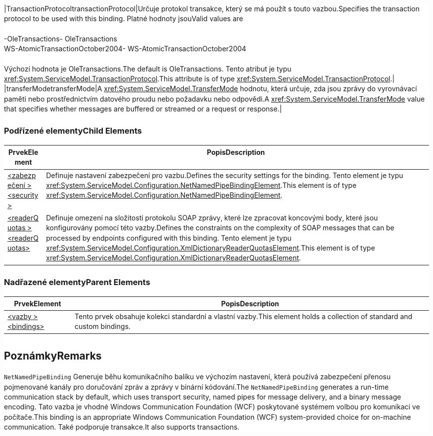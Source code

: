 |<span data-ttu-id="4bb10-166">TransactionProtocol</span><span class="sxs-lookup"><span data-stu-id="4bb10-166">transactionProtocol</span></span>|<span data-ttu-id="4bb10-167">Určuje protokol transakce, který se má použít s touto vazbou.</span><span class="sxs-lookup"><span data-stu-id="4bb10-167">Specifies the transaction protocol to be used with this binding.</span></span> <span data-ttu-id="4bb10-168">Platné hodnoty jsou</span><span class="sxs-lookup"><span data-stu-id="4bb10-168">Valid values are</span></span><br /><br /> <span data-ttu-id="4bb10-169">-OleTransactions</span><span class="sxs-lookup"><span data-stu-id="4bb10-169">-   OleTransactions</span></span><br /><span data-ttu-id="4bb10-170">WS-AtomicTransactionOctober2004</span><span class="sxs-lookup"><span data-stu-id="4bb10-170">-   WS-AtomicTransactionOctober2004</span></span><br /><br /> <span data-ttu-id="4bb10-171">Výchozí hodnota je OleTransactions.</span><span class="sxs-lookup"><span data-stu-id="4bb10-171">The default is OleTransactions.</span></span> <span data-ttu-id="4bb10-172">Tento atribut je typu <xref:System.ServiceModel.TransactionProtocol>.</span><span class="sxs-lookup"><span data-stu-id="4bb10-172">This attribute is of type <xref:System.ServiceModel.TransactionProtocol>.</span></span>|  
|<span data-ttu-id="4bb10-173">transferMode</span><span class="sxs-lookup"><span data-stu-id="4bb10-173">transferMode</span></span>|<span data-ttu-id="4bb10-174">A <xref:System.ServiceModel.TransferMode> hodnotu, která určuje, zda jsou zprávy do vyrovnávací paměti nebo prostřednictvím datového proudu nebo požadavku nebo odpovědi.</span><span class="sxs-lookup"><span data-stu-id="4bb10-174">A <xref:System.ServiceModel.TransferMode> value that specifies whether messages are buffered or streamed or a request or response.</span></span>|  
  
### <a name="child-elements"></a><span data-ttu-id="4bb10-175">Podřízené elementy</span><span class="sxs-lookup"><span data-stu-id="4bb10-175">Child Elements</span></span>  
  
|<span data-ttu-id="4bb10-176">Prvek</span><span class="sxs-lookup"><span data-stu-id="4bb10-176">Element</span></span>|<span data-ttu-id="4bb10-177">Popis</span><span class="sxs-lookup"><span data-stu-id="4bb10-177">Description</span></span>|  
|-------------|-----------------|  
|[<span data-ttu-id="4bb10-178">\<zabezpečení ></span><span class="sxs-lookup"><span data-stu-id="4bb10-178">\<security></span></span>](../../../../../docs/framework/configure-apps/file-schema/wcf/security-of-netnamedpipebinding.md)|<span data-ttu-id="4bb10-179">Definuje nastavení zabezpečení pro vazbu.</span><span class="sxs-lookup"><span data-stu-id="4bb10-179">Defines the security settings for the binding.</span></span> <span data-ttu-id="4bb10-180">Tento element je typu <xref:System.ServiceModel.Configuration.NetNamedPipeBindingElement>.</span><span class="sxs-lookup"><span data-stu-id="4bb10-180">This element is of type <xref:System.ServiceModel.Configuration.NetNamedPipeBindingElement>.</span></span>|  
|[<span data-ttu-id="4bb10-181">\<readerQuotas ></span><span class="sxs-lookup"><span data-stu-id="4bb10-181">\<readerQuotas></span></span>](http://msdn.microsoft.com/library/3e5e42ff-cef8-478f-bf14-034449239bfd)|<span data-ttu-id="4bb10-182">Definuje omezení na složitosti protokolu SOAP zprávy, které lze zpracovat koncovými body, které jsou konfigurovány pomocí této vazby.</span><span class="sxs-lookup"><span data-stu-id="4bb10-182">Defines the constraints on the complexity of SOAP messages that can be processed by endpoints configured with this binding.</span></span> <span data-ttu-id="4bb10-183">Tento element je typu <xref:System.ServiceModel.Configuration.XmlDictionaryReaderQuotasElement>.</span><span class="sxs-lookup"><span data-stu-id="4bb10-183">This element is of type <xref:System.ServiceModel.Configuration.XmlDictionaryReaderQuotasElement>.</span></span>|  
  
### <a name="parent-elements"></a><span data-ttu-id="4bb10-184">Nadřazené elementy</span><span class="sxs-lookup"><span data-stu-id="4bb10-184">Parent Elements</span></span>  
  
|<span data-ttu-id="4bb10-185">Prvek</span><span class="sxs-lookup"><span data-stu-id="4bb10-185">Element</span></span>|<span data-ttu-id="4bb10-186">Popis</span><span class="sxs-lookup"><span data-stu-id="4bb10-186">Description</span></span>|  
|-------------|-----------------|  
|[<span data-ttu-id="4bb10-187">\<vazby ></span><span class="sxs-lookup"><span data-stu-id="4bb10-187">\<bindings></span></span>](../../../../../docs/framework/configure-apps/file-schema/wcf/bindings.md)|<span data-ttu-id="4bb10-188">Tento prvek obsahuje kolekci standardní a vlastní vazby.</span><span class="sxs-lookup"><span data-stu-id="4bb10-188">This element holds a collection of standard and custom bindings.</span></span>|  
  
## <a name="remarks"></a><span data-ttu-id="4bb10-189">Poznámky</span><span class="sxs-lookup"><span data-stu-id="4bb10-189">Remarks</span></span>  
 <span data-ttu-id="4bb10-190">`NetNamedPipeBinding` Generuje běhu komunikačního balíku ve výchozím nastavení, která používá zabezpečení přenosu pojmenované kanály pro doručování zpráv a zprávy v binární kódování.</span><span class="sxs-lookup"><span data-stu-id="4bb10-190">The `NetNamedPipeBinding` generates a run-time communication stack by default, which uses transport security, named pipes for message delivery, and a binary message encoding.</span></span> <span data-ttu-id="4bb10-191">Tato vazba je vhodné Windows Communication Foundation (WCF) poskytované systémem volbou pro komunikaci ve počítače.</span><span class="sxs-lookup"><span data-stu-id="4bb10-191">This binding is an appropriate Windows Communication Foundation (WCF) system-provided choice for on-machine communication.</span></span> <span data-ttu-id="4bb10-192">Také podporuje transakce.</span><span class="sxs-lookup"><span data-stu-id="4bb10-192">It also supports transactions.</span></span>  
  